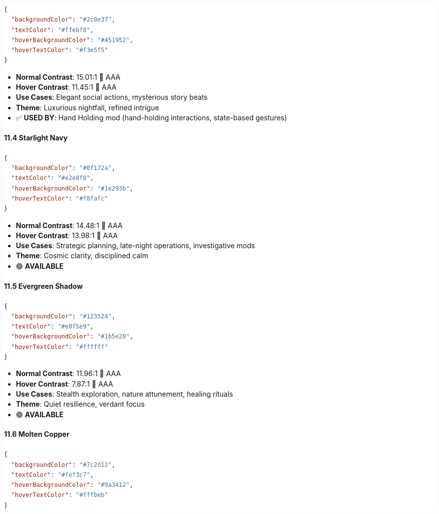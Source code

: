 ```json
{
  "backgroundColor": "#2c0e37",
  "textColor": "#ffebf0",
  "hoverBackgroundColor": "#451952",
  "hoverTextColor": "#f3e5f5"
}
```

- **Normal Contrast**: 15.01:1 🌟 AAA
- **Hover Contrast**: 11.45:1 🌟 AAA
- **Use Cases**: Elegant social actions, mysterious story beats
- **Theme**: Luxurious nightfall, refined intrigue
- ✅ **USED BY**: Hand Holding mod (hand-holding interactions, state-based gestures)

#### 11.4 Starlight Navy

```json
{
  "backgroundColor": "#0f172a",
  "textColor": "#e2e8f0",
  "hoverBackgroundColor": "#1e293b",
  "hoverTextColor": "#f8fafc"
}
```

- **Normal Contrast**: 14.48:1 🌟 AAA
- **Hover Contrast**: 13.98:1 🌟 AAA
- **Use Cases**: Strategic planning, late-night operations, investigative mods
- **Theme**: Cosmic clarity, disciplined calm
- 🟢 **AVAILABLE**

#### 11.5 Evergreen Shadow

```json
{
  "backgroundColor": "#123524",
  "textColor": "#e8f5e9",
  "hoverBackgroundColor": "#1b5e20",
  "hoverTextColor": "#ffffff"
}
```

- **Normal Contrast**: 11.96:1 🌟 AAA
- **Hover Contrast**: 7.87:1 🌟 AAA
- **Use Cases**: Stealth exploration, nature attunement, healing rituals
- **Theme**: Quiet resilience, verdant focus
- 🟢 **AVAILABLE**

#### 11.6 Molten Copper

```json
{
  "backgroundColor": "#7c2d12",
  "textColor": "#fef3c7",
  "hoverBackgroundColor": "#9a3412",
  "hoverTextColor": "#fffbeb"
}
```
